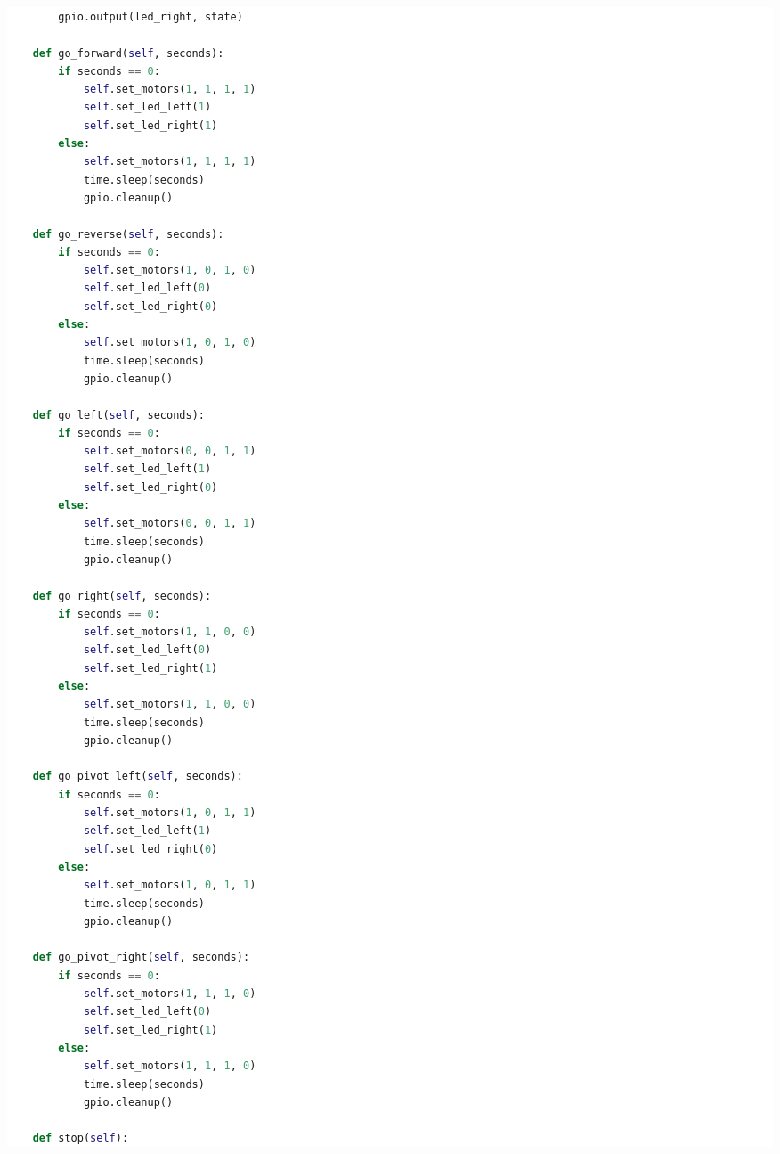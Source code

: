   ```py
          gpio.output(led_right, state)

      def go_forward(self, seconds):
          if seconds == 0:
              self.set_motors(1, 1, 1, 1)
              self.set_led_left(1)
              self.set_led_right(1)
          else:
              self.set_motors(1, 1, 1, 1)
              time.sleep(seconds)
              gpio.cleanup()

      def go_reverse(self, seconds):
          if seconds == 0:
              self.set_motors(1, 0, 1, 0)
              self.set_led_left(0)
              self.set_led_right(0)
          else:
              self.set_motors(1, 0, 1, 0)
              time.sleep(seconds)
              gpio.cleanup()

      def go_left(self, seconds):
          if seconds == 0:
              self.set_motors(0, 0, 1, 1)
              self.set_led_left(1)
              self.set_led_right(0)
          else:
              self.set_motors(0, 0, 1, 1)
              time.sleep(seconds)
              gpio.cleanup()

      def go_right(self, seconds):
          if seconds == 0:
              self.set_motors(1, 1, 0, 0)
              self.set_led_left(0)
              self.set_led_right(1)
          else:
              self.set_motors(1, 1, 0, 0)
              time.sleep(seconds)
              gpio.cleanup()

      def go_pivot_left(self, seconds):
          if seconds == 0:
              self.set_motors(1, 0, 1, 1)
              self.set_led_left(1)
              self.set_led_right(0)
          else:
              self.set_motors(1, 0, 1, 1)
              time.sleep(seconds)
              gpio.cleanup()

      def go_pivot_right(self, seconds):
          if seconds == 0:
              self.set_motors(1, 1, 1, 0)
              self.set_led_left(0)
              self.set_led_right(1)
          else:
              self.set_motors(1, 1, 1, 0)
              time.sleep(seconds)
              gpio.cleanup()

      def stop(self):
  ```